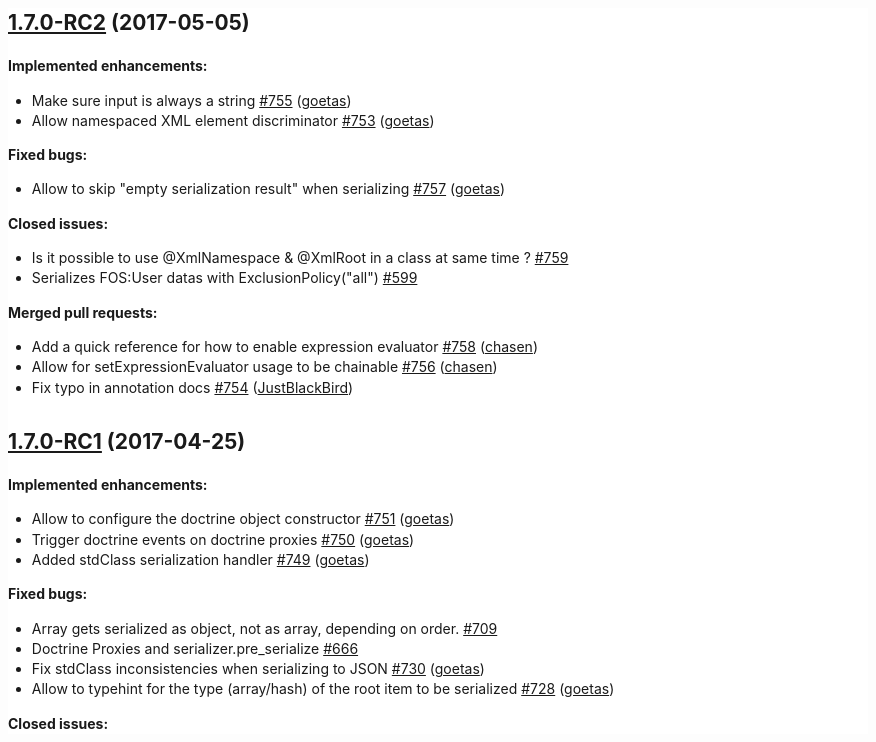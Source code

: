 ## [1.7.0-RC2](https://github.com/schmittjoh/serializer/tree/1.7.0-RC2) (2017-05-05)

**Implemented enhancements:**

- Make sure input is always a string [\#755](https://github.com/schmittjoh/serializer/pull/755) ([goetas](https://github.com/goetas))
- Allow namespaced XML element discriminator [\#753](https://github.com/schmittjoh/serializer/pull/753) ([goetas](https://github.com/goetas))

**Fixed bugs:**

- Allow to skip "empty serialization result" when serializing [\#757](https://github.com/schmittjoh/serializer/pull/757) ([goetas](https://github.com/goetas))

**Closed issues:**

- Is it possible to use @XmlNamespace & @XmlRoot in a class at same time ? [\#759](https://github.com/schmittjoh/serializer/issues/759)
- Serializes FOS:User datas with ExclusionPolicy\("all"\)  [\#599](https://github.com/schmittjoh/serializer/issues/599)

**Merged pull requests:**

- Add a quick reference for how to enable expression evaluator [\#758](https://github.com/schmittjoh/serializer/pull/758) ([chasen](https://github.com/chasen))
- Allow for setExpressionEvaluator usage to be chainable [\#756](https://github.com/schmittjoh/serializer/pull/756) ([chasen](https://github.com/chasen))
- Fix typo in annotation docs [\#754](https://github.com/schmittjoh/serializer/pull/754) ([JustBlackBird](https://github.com/JustBlackBird))

## [1.7.0-RC1](https://github.com/schmittjoh/serializer/tree/1.7.0-RC1) (2017-04-25)

**Implemented enhancements:**

- Allow to configure the doctrine object constructor [\#751](https://github.com/schmittjoh/serializer/pull/751) ([goetas](https://github.com/goetas))
- Trigger doctrine events on doctrine proxies [\#750](https://github.com/schmittjoh/serializer/pull/750) ([goetas](https://github.com/goetas))
- Added stdClass serialization handler [\#749](https://github.com/schmittjoh/serializer/pull/749) ([goetas](https://github.com/goetas))

**Fixed bugs:**

- Array gets serialized as object, not as array, depending on order. [\#709](https://github.com/schmittjoh/serializer/issues/709)
- Doctrine Proxies and serializer.pre\_serialize [\#666](https://github.com/schmittjoh/serializer/issues/666)
- Fix stdClass inconsistencies when serializing to JSON [\#730](https://github.com/schmittjoh/serializer/pull/730) ([goetas](https://github.com/goetas))
- Allow to typehint for the type \(array/hash\) of the root item to be serialized [\#728](https://github.com/schmittjoh/serializer/pull/728) ([goetas](https://github.com/goetas))

**Closed issues:**
